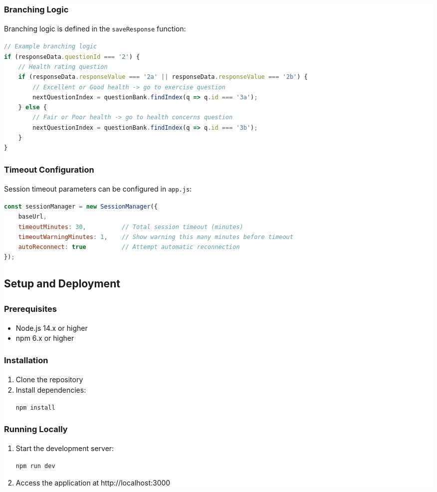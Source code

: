### Branching Logic

Branching logic is defined in the `saveResponse` function:

```javascript
// Example branching logic
if (responseData.questionId === '2') {
    // Health rating question
    if (responseData.responseValue === '2a' || responseData.responseValue === '2b') {
        // Excellent or Good health -> go to exercise question
        nextQuestionIndex = questionBank.findIndex(q => q.id === '3a');
    } else {
        // Fair or Poor health -> go to health concerns question
        nextQuestionIndex = questionBank.findIndex(q => q.id === '3b');
    }
}
```

### Timeout Configuration

Session timeout parameters can be configured in `app.js`:

```javascript
const sessionManager = new SessionManager({
    baseUrl,
    timeoutMinutes: 30,          // Total session timeout (minutes)
    timeoutWarningMinutes: 1,    // Show warning this many minutes before timeout
    autoReconnect: true          // Attempt automatic reconnection
});
```

## Setup and Deployment

### Prerequisites

- Node.js 14.x or higher
- npm 6.x or higher

### Installation

1. Clone the repository
2. Install dependencies:
   ```bash
   npm install
   ```

### Running Locally

1. Start the development server:
   ```bash
   npm run dev
   ```
2. Access the application at http://localhost:3000
